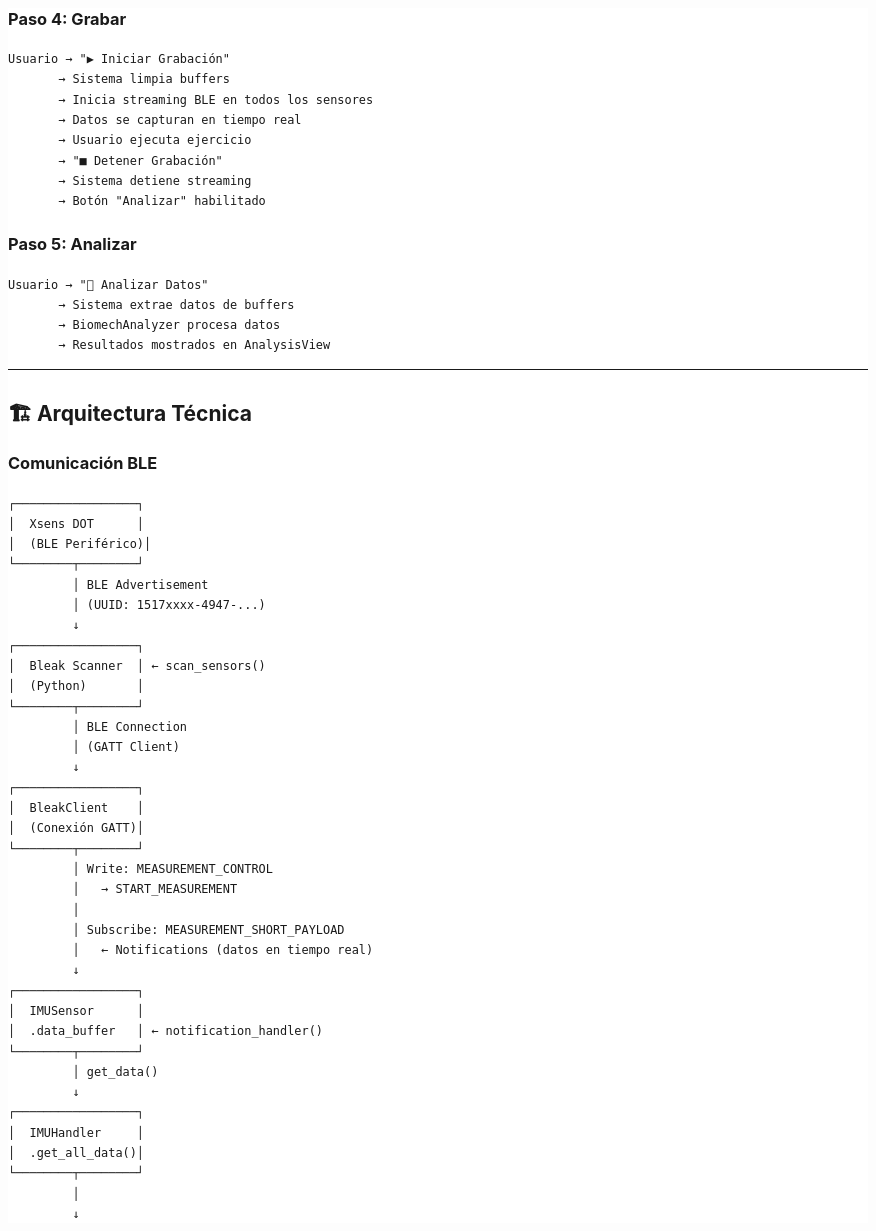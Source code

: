 ### Paso 4: Grabar
```
Usuario → "▶ Iniciar Grabación"
       → Sistema limpia buffers
       → Inicia streaming BLE en todos los sensores
       → Datos se capturan en tiempo real
       → Usuario ejecuta ejercicio
       → "■ Detener Grabación"
       → Sistema detiene streaming
       → Botón "Analizar" habilitado
```

### Paso 5: Analizar
```
Usuario → "🔬 Analizar Datos"
       → Sistema extrae datos de buffers
       → BiomechAnalyzer procesa datos
       → Resultados mostrados en AnalysisView
```

---

## 🏗️ Arquitectura Técnica

### Comunicación BLE

```
┌─────────────────┐
│  Xsens DOT      │
│  (BLE Periférico)│
└────────┬────────┘
         │ BLE Advertisement
         │ (UUID: 1517xxxx-4947-...)
         ↓
┌─────────────────┐
│  Bleak Scanner  │ ← scan_sensors()
│  (Python)       │
└────────┬────────┘
         │ BLE Connection
         │ (GATT Client)
         ↓
┌─────────────────┐
│  BleakClient    │
│  (Conexión GATT)│
└────────┬────────┘
         │ Write: MEASUREMENT_CONTROL
         │   → START_MEASUREMENT
         │
         │ Subscribe: MEASUREMENT_SHORT_PAYLOAD
         │   ← Notifications (datos en tiempo real)
         ↓
┌─────────────────┐
│  IMUSensor      │
│  .data_buffer   │ ← notification_handler()
└────────┬────────┘
         │ get_data()
         ↓
┌─────────────────┐
│  IMUHandler     │
│  .get_all_data()│
└────────┬────────┘
         │
         ↓
```